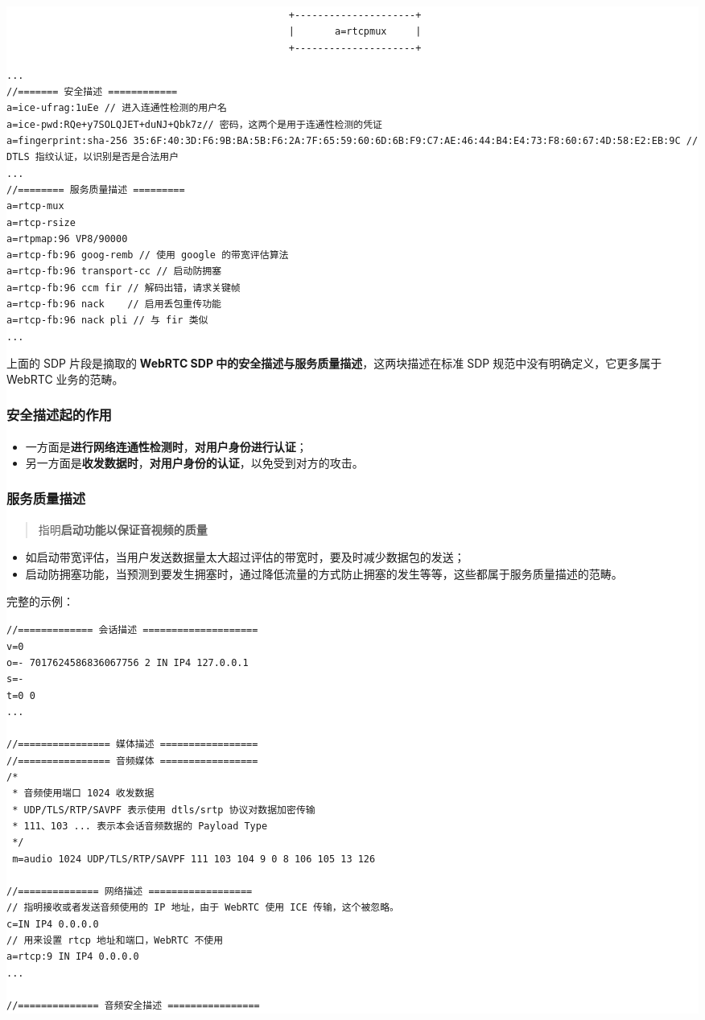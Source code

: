 ```txt
                                                 +---------------------+
                                                 |       a=rtcpmux     |
                                                 +---------------------+
```

```xml
...
//======= 安全描述 ============
a=ice-ufrag:1uEe // 进入连通性检测的用户名
a=ice-pwd:RQe+y7SOLQJET+duNJ+Qbk7z// 密码，这两个是用于连通性检测的凭证
a=fingerprint:sha-256 35:6F:40:3D:F6:9B:BA:5B:F6:2A:7F:65:59:60:6D:6B:F9:C7:AE:46:44:B4:E4:73:F8:60:67:4D:58:E2:EB:9C //DTLS 指纹认证，以识别是否是合法用户
...
//======== 服务质量描述 =========
a=rtcp-mux
a=rtcp-rsize
a=rtpmap:96 VP8/90000
a=rtcp-fb:96 goog-remb // 使用 google 的带宽评估算法
a=rtcp-fb:96 transport-cc // 启动防拥塞
a=rtcp-fb:96 ccm fir // 解码出错，请求关键帧
a=rtcp-fb:96 nack    // 启用丢包重传功能
a=rtcp-fb:96 nack pli // 与 fir 类似
...
```

上面的 SDP 片段是摘取的 **WebRTC SDP 中的安全描述与服务质量描述**，这两块描述在标准 SDP 规范中没有明确定义，它更多属于 WebRTC 业务的范畴。

### 安全描述起的作用

- 一方面是**进行网络连通性检测时**，**对用户身份进行认证**；
- 另一方面是**收发数据时**，**对用户身份的认证**，以免受到对方的攻击。

### 服务质量描述

> 指明**启动功能以保证音视频的质量**

- 如启动带宽评估，当用户发送数据量太大超过评估的带宽时，要及时减少数据包的发送；
- 启动防拥塞功能，当预测到要发生拥塞时，通过降低流量的方式防止拥塞的发生等等，这些都属于服务质量描述的范畴。

完整的示例：

```xml
//============= 会话描述 ====================
v=0
o=- 7017624586836067756 2 IN IP4 127.0.0.1
s=-
t=0 0
...

//================ 媒体描述 =================
//================ 音频媒体 =================
/*
 * 音频使用端口 1024 收发数据
 * UDP/TLS/RTP/SAVPF 表示使用 dtls/srtp 协议对数据加密传输
 * 111、103 ... 表示本会话音频数据的 Payload Type
 */
 m=audio 1024 UDP/TLS/RTP/SAVPF 111 103 104 9 0 8 106 105 13 126

//============== 网络描述 ==================
// 指明接收或者发送音频使用的 IP 地址，由于 WebRTC 使用 ICE 传输，这个被忽略。
c=IN IP4 0.0.0.0
// 用来设置 rtcp 地址和端口，WebRTC 不使用
a=rtcp:9 IN IP4 0.0.0.0
...

//============== 音频安全描述 ================
```